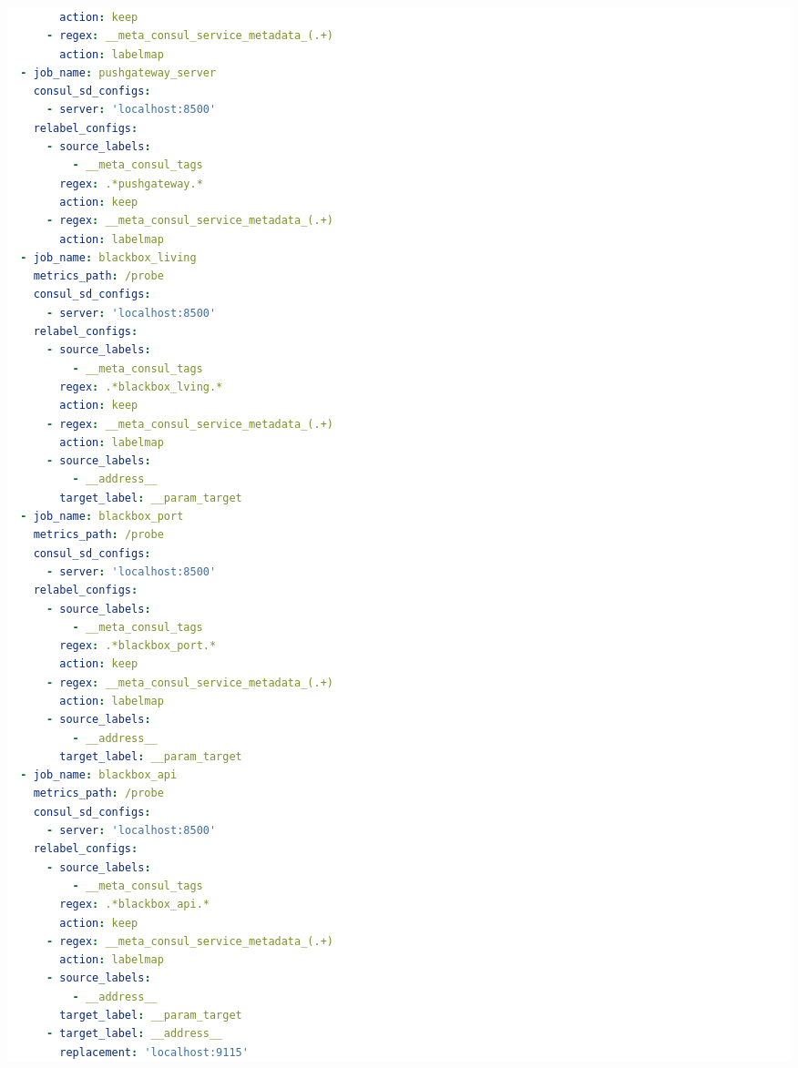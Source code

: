 ```yml
        action: keep
      - regex: __meta_consul_service_metadata_(.+)
        action: labelmap
  - job_name: pushgateway_server
    consul_sd_configs:
      - server: 'localhost:8500'
    relabel_configs:
      - source_labels:
          - __meta_consul_tags
        regex: .*pushgateway.*
        action: keep
      - regex: __meta_consul_service_metadata_(.+)
        action: labelmap
  - job_name: blackbox_living
    metrics_path: /probe
    consul_sd_configs:
      - server: 'localhost:8500'
    relabel_configs:
      - source_labels:
          - __meta_consul_tags
        regex: .*blackbox_lving.*
        action: keep
      - regex: __meta_consul_service_metadata_(.+)
        action: labelmap
      - source_labels:
          - __address__
        target_label: __param_target
  - job_name: blackbox_port
    metrics_path: /probe
    consul_sd_configs:
      - server: 'localhost:8500'
    relabel_configs:
      - source_labels:
          - __meta_consul_tags
        regex: .*blackbox_port.*
        action: keep
      - regex: __meta_consul_service_metadata_(.+)
        action: labelmap
      - source_labels:
          - __address__
        target_label: __param_target
  - job_name: blackbox_api
    metrics_path: /probe
    consul_sd_configs:
      - server: 'localhost:8500'
    relabel_configs:
      - source_labels:
          - __meta_consul_tags
        regex: .*blackbox_api.*
        action: keep
      - regex: __meta_consul_service_metadata_(.+)
        action: labelmap
      - source_labels:
          - __address__
        target_label: __param_target
      - target_label: __address__
        replacement: 'localhost:9115'

```
